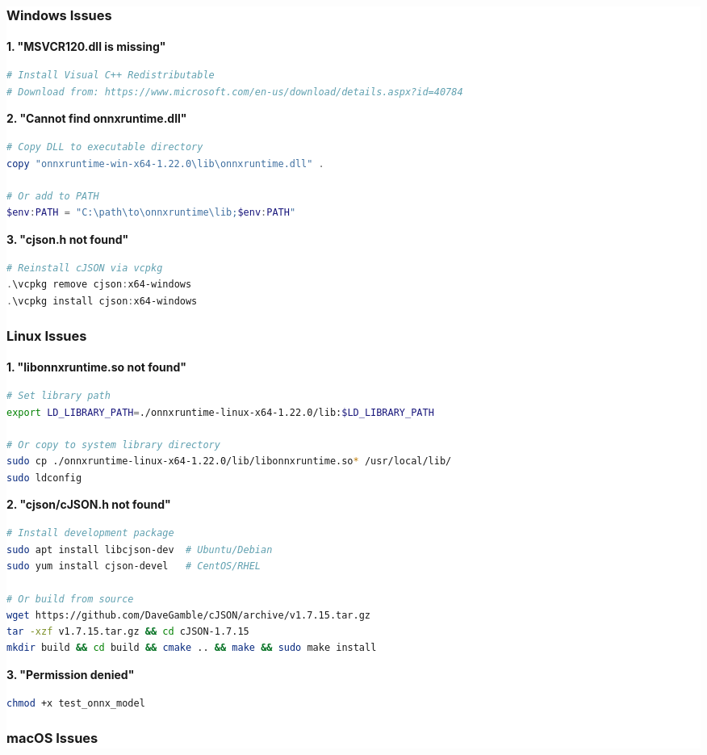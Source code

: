 ### Windows Issues

**1. "MSVCR120.dll is missing"**
```powershell
# Install Visual C++ Redistributable
# Download from: https://www.microsoft.com/en-us/download/details.aspx?id=40784
```

**2. "Cannot find onnxruntime.dll"**
```powershell
# Copy DLL to executable directory
copy "onnxruntime-win-x64-1.22.0\lib\onnxruntime.dll" .

# Or add to PATH
$env:PATH = "C:\path\to\onnxruntime\lib;$env:PATH"
```

**3. "cjson.h not found"**
```powershell
# Reinstall cJSON via vcpkg
.\vcpkg remove cjson:x64-windows
.\vcpkg install cjson:x64-windows
```

### Linux Issues

**1. "libonnxruntime.so not found"**
```bash
# Set library path
export LD_LIBRARY_PATH=./onnxruntime-linux-x64-1.22.0/lib:$LD_LIBRARY_PATH

# Or copy to system library directory
sudo cp ./onnxruntime-linux-x64-1.22.0/lib/libonnxruntime.so* /usr/local/lib/
sudo ldconfig
```

**2. "cjson/cJSON.h not found"**
```bash
# Install development package
sudo apt install libcjson-dev  # Ubuntu/Debian
sudo yum install cjson-devel   # CentOS/RHEL

# Or build from source
wget https://github.com/DaveGamble/cJSON/archive/v1.7.15.tar.gz
tar -xzf v1.7.15.tar.gz && cd cJSON-1.7.15
mkdir build && cd build && cmake .. && make && sudo make install
```

**3. "Permission denied"**
```bash
chmod +x test_onnx_model
```

### macOS Issues
